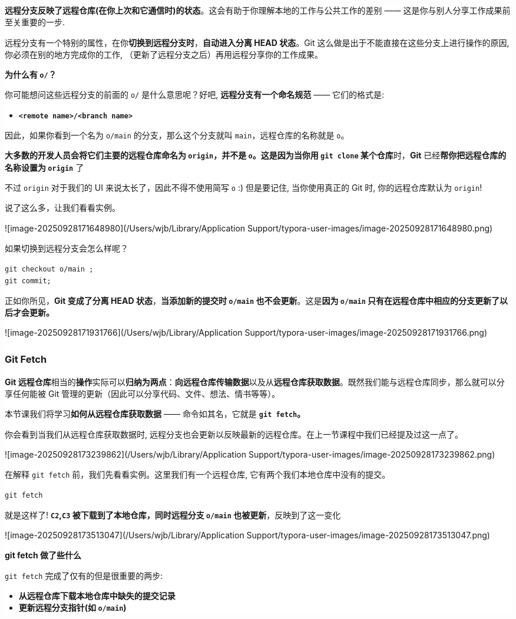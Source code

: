**远程分支反映了远程仓库(在你上次和它通信时)的状态**。这会有助于你理解本地的工作与公共工作的差别 —— 这是你与别人分享工作成果前至关重要的一步.

远程分支有一个特别的属性，在你**切换到远程分支时**，**自动进入分离 HEAD 状态**。Git 这么做是出于不能直接在这些分支上进行操作的原因, 你必须在别的地方完成你的工作, （更新了远程分支之后）再用远程分享你的工作成果。

**为什么有 `o/`？**

你可能想问这些远程分支的前面的 `o/` 是什么意思呢？好吧, **远程分支有一个命名规范** —— 它们的格式是: 

- **`<remote name>/<branch name>`**

因此，如果你看到一个名为 `o/main` 的分支，那么这个分支就叫 `main`，远程仓库的名称就是 `o`。

**大多数的开发人员会将它们主要的远程仓库命名为 `origin`，并不是 `o`。**这是因为当你**用 `git clone` 某个仓库**时，**Git** 已经**帮你把远程仓库的名称设置为 `origin`** 了

不过 `origin` 对于我们的 UI 来说太长了，因此不得不使用简写 `o` :) 但是要记住, 当你使用真正的 Git 时, 你的远程仓库默认为 `origin`! 

说了这么多，让我们看看实例。

![image-20250928171648980](/Users/wjb/Library/Application Support/typora-user-images/image-20250928171648980.png)

如果切换到远程分支会怎么样呢？

```
git checkout o/main ;
git commit;
```

正如你所见，**Git 变成了分离 HEAD 状态**，**当添加新的提交时 `o/main` 也不会更新**。这是**因为 `o/main` 只有在远程仓库中相应的分支更新了以后才会更新。**

![image-20250928171931766](/Users/wjb/Library/Application Support/typora-user-images/image-20250928171931766.png)



### 															Git Fetch

**Git 远程仓库**相当的**操作**实际可以**归纳为两点**：**向远程仓库传输数据**以及从**远程仓库获取数据**。既然我们能与远程仓库同步，那么就可以分享任何能被 Git 管理的更新（因此可以分享代码、文件、想法、情书等等）。

本节课我们将学习**如何从远程仓库获取数据** —— 命令如其名，它就是 **`git fetch`。**

你会看到当我们从远程仓库获取数据时, 远程分支也会更新以反映最新的远程仓库。在上一节课程中我们已经提及过这一点了。

![image-20250928173239862](/Users/wjb/Library/Application Support/typora-user-images/image-20250928173239862.png)

在解释 `git fetch` 前，我们先看看实例。这里我们有一个远程仓库, 它有两个我们本地仓库中没有的提交。

```
git fetch
```

就是这样了! **`C2`,`C3` 被下载到了本地仓库，同时远程分支 `o/main` 也被更新**，反映到了这一变化

![image-20250928173513047](/Users/wjb/Library/Application Support/typora-user-images/image-20250928173513047.png)

**git fetch 做了些什么**

`git fetch` 完成了仅有的但是很重要的两步:

- **从远程仓库下载本地仓库中缺失的提交记录**
- **更新远程分支指针(如 `o/main`)**
